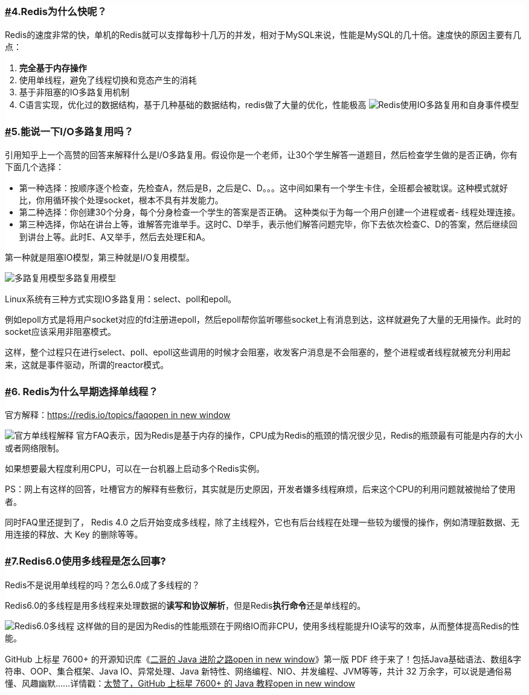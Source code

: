 ### [#](https://tobebetterjavaer.com/sidebar/sanfene/redis.html#_4-redis为什么快呢)4.Redis为什么快呢？

Redis的速度⾮常的快，单机的Redis就可以⽀撑每秒十几万的并发，相对于MySQL来说，性能是MySQL的⼏⼗倍。速度快的原因主要有⼏点：

1. **完全基于内存操作**
2. 使⽤单线程，避免了线程切换和竞态产生的消耗
3. 基于⾮阻塞的IO多路复⽤机制
4. C语⾔实现，优化过的数据结构，基于⼏种基础的数据结构，redis做了⼤量的优化，性能极⾼ ![Redis使用IO多路复用和自身事件模型](https://cdn.tobebetterjavaer.com/tobebetterjavaer/images/sidebar/sanfene/redis-e05bca61-4600-495c-b92a-25ac822e034e.png)

### [#](https://tobebetterjavaer.com/sidebar/sanfene/redis.html#_5-能说一下i-o多路复用吗)5.能说一下I/O多路复用吗？

引用知乎上一个高赞的回答来解释什么是I/O多路复用。假设你是一个老师，让30个学生解答一道题目，然后检查学生做的是否正确，你有下面几个选择：

- 第一种选择：按顺序逐个检查，先检查A，然后是B，之后是C、D。。。这中间如果有一个学生卡住，全班都会被耽误。这种模式就好比，你用循环挨个处理socket，根本不具有并发能力。
- 第二种选择：你创建30个分身，每个分身检查一个学生的答案是否正确。 这种类似于为每一个用户创建一个进程或者- 线程处理连接。
- 第三种选择，你站在讲台上等，谁解答完谁举手。这时C、D举手，表示他们解答问题完毕，你下去依次检查C、D的答案，然后继续回到讲台上等。此时E、A又举手，然后去处理E和A。

第一种就是阻塞IO模型，第三种就是I/O复用模型。

![多路复用模型](https://cdn.tobebetterjavaer.com/tobebetterjavaer/images/sidebar/sanfene/redis-eb541432-d68a-4dd9-b427-96c4dd607d64.png)多路复用模型

Linux系统有三种方式实现IO多路复用：select、poll和epoll。

例如epoll方式是将用户socket对应的fd注册进epoll，然后epoll帮你监听哪些socket上有消息到达，这样就避免了大量的无用操作。此时的socket应该采用非阻塞模式。

这样，整个过程只在进行select、poll、epoll这些调用的时候才会阻塞，收发客户消息是不会阻塞的，整个进程或者线程就被充分利用起来，这就是事件驱动，所谓的reactor模式。

### [#](https://tobebetterjavaer.com/sidebar/sanfene/redis.html#_6-redis为什么早期选择单线程)6. Redis为什么早期选择单线程？

官方解释：[https://redis.io/topics/faqopen in new window](https://redis.io/topics/faq)

![官方单线程解释](https://cdn.tobebetterjavaer.com/tobebetterjavaer/images/sidebar/sanfene/redis-344b8461-98d4-495b-a697-70275b0abad6.png) 官方FAQ表示，因为Redis是基于内存的操作，CPU成为Redis的瓶颈的情况很少见，Redis的瓶颈最有可能是内存的大小或者网络限制。

如果想要最大程度利用CPU，可以在一台机器上启动多个Redis实例。

PS：网上有这样的回答，吐槽官方的解释有些敷衍，其实就是历史原因，开发者嫌多线程麻烦，后来这个CPU的利用问题就被抛给了使用者。

同时FAQ里还提到了， Redis 4.0 之后开始变成多线程，除了主线程外，它也有后台线程在处理一些较为缓慢的操作，例如清理脏数据、无用连接的释放、大 Key 的删除等等。

### [#](https://tobebetterjavaer.com/sidebar/sanfene/redis.html#_7-redis6-0使用多线程是怎么回事)7.Redis6.0使用多线程是怎么回事?

Redis不是说用单线程的吗？怎么6.0成了多线程的？

Redis6.0的多线程是用多线程来处理数据的**读写和协议解析**，但是Redis**执行命令**还是单线程的。

![Redis6.0多线程](https://cdn.tobebetterjavaer.com/tobebetterjavaer/images/sidebar/sanfene/redis-b7b24e25-d2dc-4457-994f-95bdb3674b8e.png) 这样做的⽬的是因为Redis的性能瓶颈在于⽹络IO⽽⾮CPU，使⽤多线程能提升IO读写的效率，从⽽整体提⾼Redis的性能。

GitHub 上标星 7600+ 的开源知识库《[二哥的 Java 进阶之路open in new window](https://github.com/itwanger/toBeBetterJavaer)》第一版 PDF 终于来了！包括Java基础语法、数组&字符串、OOP、集合框架、Java IO、异常处理、Java 新特性、网络编程、NIO、并发编程、JVM等等，共计 32 万余字，可以说是通俗易懂、风趣幽默……详情戳：[太赞了，GitHub 上标星 7600+ 的 Java 教程open in new window](https://tobebetterjavaer.com/overview/)
